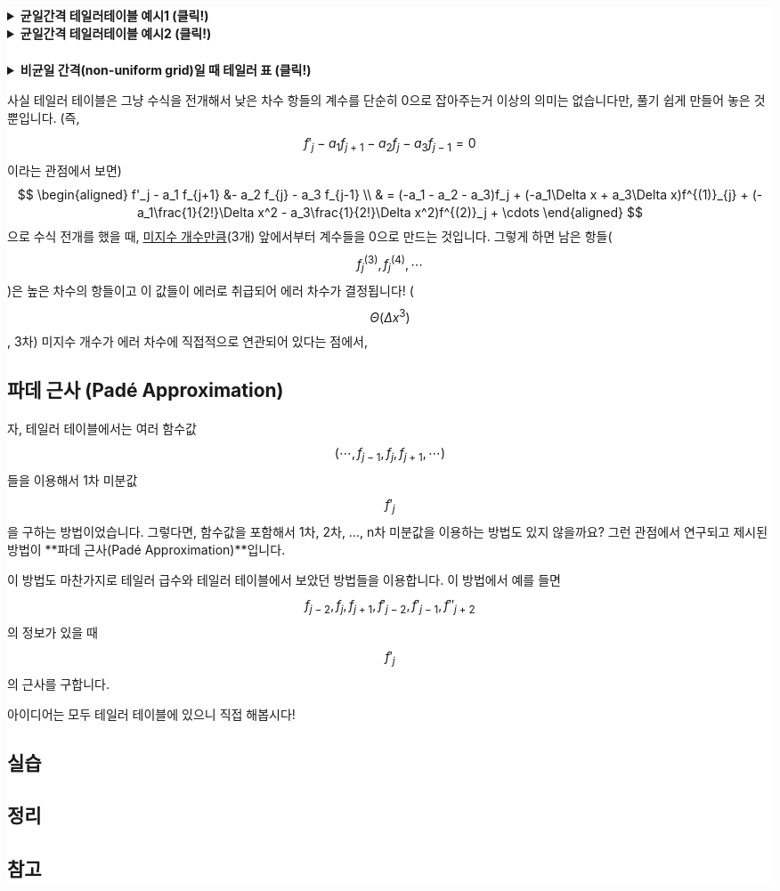 <details><summary><b>균일간격 테일러테이블 예시1 (클릭!)</b></summary></details>



<details><summary><b>균일간격 테일러테이블 예시2 (클릭!)</b></summary></details>

</br>

<details><summary><b>비균일 간격(non-uniform grid)일 때 테일러 표 (클릭!)</b>    </summary></details>



사실 테일러 테이블은 그냥 수식을 전개해서 낮은 차수 항들의 계수를 단순히 0으로 잡아주는거 이상의 의미는 없습니다만, 풀기 쉽게 만들어 놓은 것 뿐입니다. (즉, $$f'_j - a_1 f_{j+1} - a_2 f_{j} - a_3 f_{j-1} = 0$$이라는 관점에서 보면)
$$
\begin{aligned}
f'_j - a_1 f_{j+1} &- a_2 f_{j} - a_3 f_{j-1} \\
& = (-a_1 - a_2 - a_3)f_j + (-a_1\Delta x + a_3\Delta x)f^{(1)}_{j} +  (-a_1\frac{1}{2!}\Delta x^2 - a_3\frac{1}{2!}\Delta x^2)f^{(2)}_j + \cdots 
\end{aligned}
$$
으로 수식 전개를 했을 때, <u>미지수 개수만큼</u>(3개) 앞에서부터 계수들을 0으로 만드는 것입니다. 그렇게 하면 남은 항들($$f^{(3)}_j, f^{(4)}_j, \cdots$$)은 높은 차수의 항들이고 이 값들이 에러로 취급되어 에러 차수가 결정됩니다! ($$\Theta(\Delta x^3)$$, 3차) 미지수 개수가 에러 차수에 직접적으로 연관되어 있다는 점에서, 



## 파데 근사 (Padé Approximation)

자, 테일러 테이블에서는 여러 함수값 $$( \cdots, f_{j-1}, f_j, f_{j+1}, \cdots)$$들을 이용해서 1차 미분값 $$f'_j$$을 구하는 방법이었습니다. 그렇다면, 함수값을 포함해서 1차, 2차, ..., n차 미분값을 이용하는 방법도 있지 않을까요? 그런 관점에서 연구되고 제시된 방법이 **파데 근사(Padé Approximation)**입니다. 

이 방법도 마찬가지로 테일러 급수와 테일러 테이블에서 보았던 방법들을 이용합니다. 이 방법에서 예를 들면 $$f_{j-2}, f_j, f_{j+1}, f'_{j-2}, f'_{j-1}, f''_{j+2}$$의 정보가 있을 때 $$f'_j$$의 근사를 구합니다.

아이디어는 모두 테일러 테이블에 있으니 직접 해봅시다!





## 실습













## 정리







## 참고
